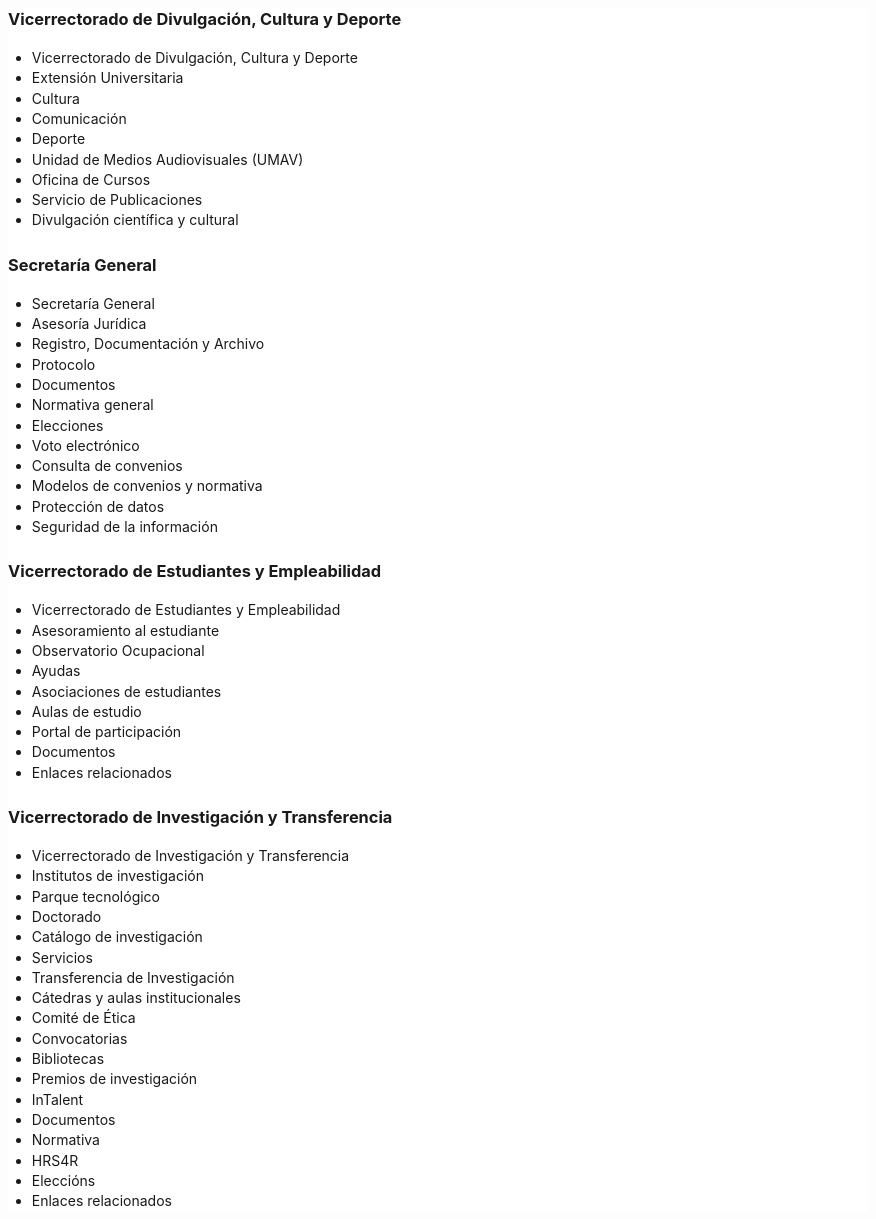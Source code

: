 

###  Vicerrectorado de Divulgación, Cultura y Deporte 

  * Vicerrectorado de Divulgación, Cultura y Deporte 
  * Extensión Universitaria 
  * Cultura 
  * Comunicación 
  * Deporte 
  * Unidad de Medios Audiovisuales (UMAV) 
  * Oficina de Cursos 
  * Servicio de Publicaciones 
  * Divulgación científica y cultural 



###  Secretaría General 

  * Secretaría General 
  * Asesoría Jurídica 
  * Registro, Documentación y Archivo 
  * Protocolo 
  * Documentos 
  * Normativa general 
  * Elecciones 
  * Voto electrónico 
  * Consulta de convenios 
  * Modelos de convenios y normativa 
  * Protección de datos 
  * Seguridad de la información 



###  Vicerrectorado de Estudiantes y Empleabilidad 

  * Vicerrectorado de Estudiantes y Empleabilidad 
  * Asesoramiento al estudiante 
  * Observatorio Ocupacional 
  * Ayudas 
  * Asociaciones de estudiantes 
  * Aulas de estudio 
  * Portal de participación 
  * Documentos 
  * Enlaces relacionados 



###  Vicerrectorado de Investigación y Transferencia 

  * Vicerrectorado de Investigación y Transferencia 
  * Institutos de investigación 
  * Parque tecnológico 
  * Doctorado 
  * Catálogo de investigación 
  * Servicios 
  * Transferencia de Investigación 
  * Cátedras y aulas institucionales 
  * Comité de Ética 
  * Convocatorias 
  * Bibliotecas 
  * Premios de investigación 
  * InTalent 
  * Documentos 
  * Normativa 
  * HRS4R 
  * Eleccións 
  * Enlaces relacionados 
